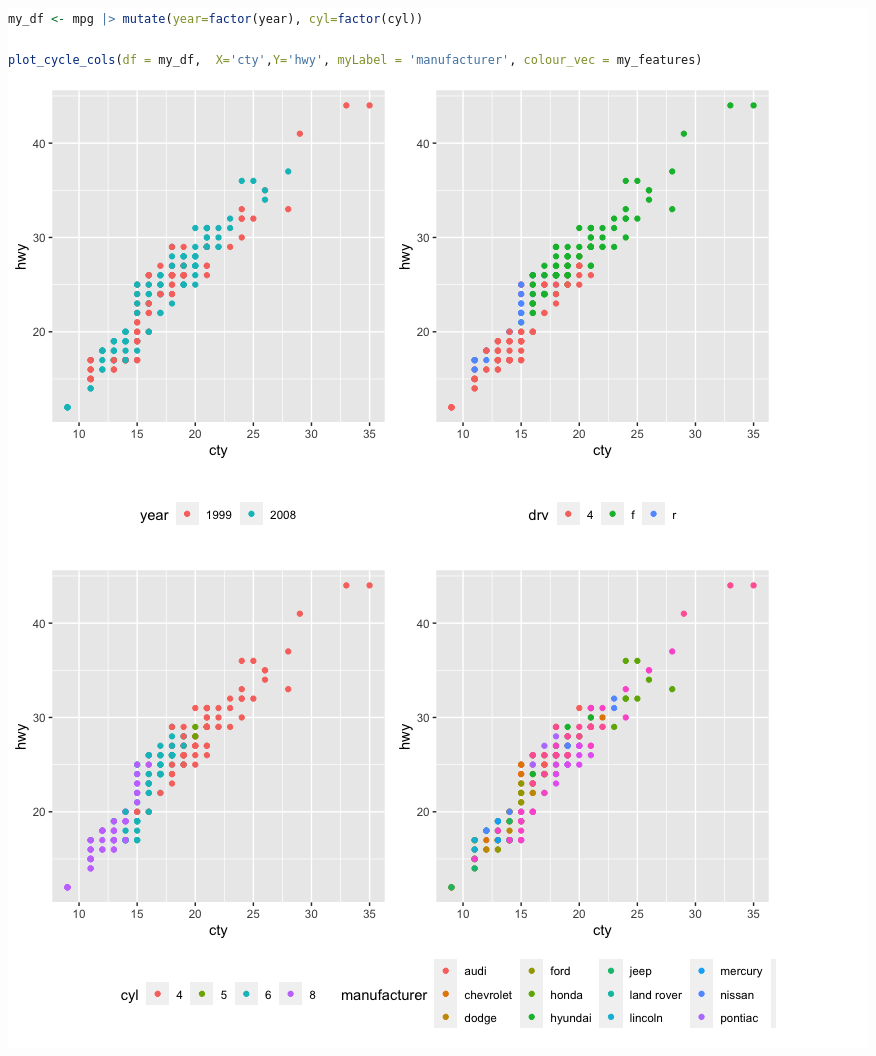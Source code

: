 ``` r
my_df <- mpg |> mutate(year=factor(year), cyl=factor(cyl))

plot_cycle_cols(df = my_df,  X='cty',Y='hwy', myLabel = 'manufacturer', colour_vec = my_features)
```

![](tidyExt_vignette_files/figure-gfm/unnamed-chunk-19-1.png)
